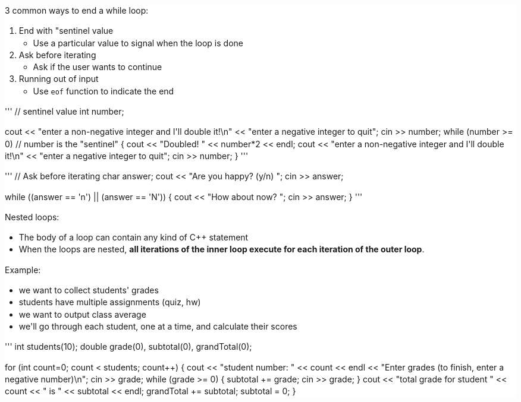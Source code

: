 3 common ways to end a while loop:
1. End with "sentinel value
    - Use a particular value to signal when the loop is done
2. Ask before iterating
    - Ask if the user wants to continue
3. Running out of input
    - Use `eof` function to indicate the end

'''
// sentinel value
int number;

cout << "enter a non-negative integer and I'll double it!\n"
     << "enter a negative integer to quit";
cin >> number;
while (number >= 0) // number is the "sentinel"
{
    cout << "Doubled! " << number*2 << endl;
    cout << "enter a non-negative integer and I'll double it!\n"
         << "enter a negative integer to quit";
    cin >> number;
}
'''

'''
// Ask before iterating
char answer;
cout << "Are you happy? (y/n) ";
cin >> answer;

while ((answer == 'n') || (answer == 'N'))
{
    cout << "How about now? ";
    cin >> answer;
}
'''

Nested loops:
- The body of a loop can contain any kind of C++ statement
- When the loops are nested, __all iterations of the inner loop execute for each iteration of the outer loop__.

Example:
- we want to collect students' grades
- students have multiple assignments (quiz, hw)
- we want to output class average
- we'll go through each student, one at a time, and calculate their scores

'''
int students(10);
double grade(0), subtotal(0), grandTotal(0);

for (int count=0; count < students; count++)
{
    cout << "student number: " << count << endl
         << "Enter grades (to finish, enter a negative number)\n";
    cin >> grade;
    while (grade >= 0)
    {
        subtotal += grade;
        cin >> grade;
    }
    cout << "total grade for student " << count << " is "
         << subtotal << endl;
    grandTotal += subtotal;
    subtotal = 0;
}
